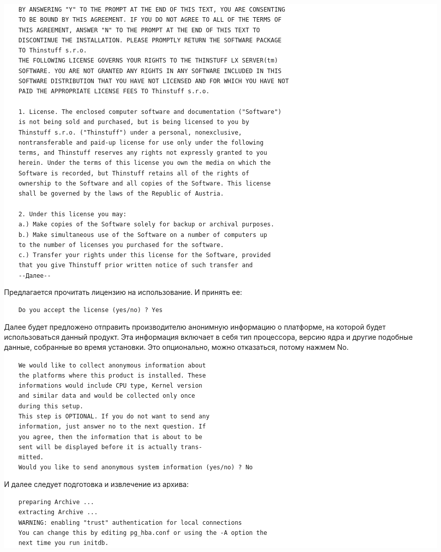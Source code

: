 		BY ANSWERING "Y" TO THE PROMPT AT THE END OF THIS TEXT, YOU ARE CONSENTING
		TO BE BOUND BY THIS AGREEMENT. IF YOU DO NOT AGREE TO ALL OF THE TERMS OF
		THIS AGREEMENT, ANSWER "N" TO THE PROMPT AT THE END OF THIS TEXT TO
		DISCONTINUE THE INSTALLATION. PLEASE PROMPTLY RETURN THE SOFTWARE PACKAGE
		TO Thinstuff s.r.o.
		THE FOLLOWING LICENSE GOVERNS YOUR RIGHTS TO THE THINSTUFF LX SERVER(tm)
		SOFTWARE. YOU ARE NOT GRANTED ANY RIGHTS IN ANY SOFTWARE INCLUDED IN THIS
		SOFTWARE DISTRIBUTION THAT YOU HAVE NOT LICENSED AND FOR WHICH YOU HAVE NOT
		PAID THE APPROPRIATE LICENSE FEES TO Thinstuff s.r.o.

		1. License. The enclosed computer software and documentation ("Software")
		is not being sold and purchased, but is being licensed to you by
		Thinstuff s.r.o. ("Thinstuff") under a personal, nonexclusive,
		nontransferable and paid-up license for use only under the following
		terms, and Thinstuff reserves any rights not expressly granted to you
		herein. Under the terms of this license you own the media on which the
		Software is recorded, but Thinstuff retains all of the rights of
		ownership to the Software and all copies of the Software. This license
		shall be governed by the laws of the Republic of Austria.

		2. Under this license you may:
		a.) Make copies of the Software solely for backup or archival purposes.
		b.) Make simultaneous use of the Software on a number of computers up
		to the number of licenses you purchased for the software.
		c.) Transfer your rights under this license for the Software, provided
		that you give Thinstuff prior written notice of such transfer and
		--Далее-- 

Предлагается прочитать лицензию на использование. И принять ее:

		Do you accept the license (yes/no) ? Yes

Далее будет предложено отправить производителю анонимную информацию о
платформе, на которой будет использоваться данный продукт. Эта информация
включает в себя тип процессора, версию ядра и другие подобные данные,
собранные во время установки. Это опционально, можно отказаться, потому нажмем
No.

		We would like to collect anonymous information about
		the platforms where this product is installed. These
		informations would include CPU type, Kernel version
		and similar data and would be collected only once
		during this setup.
		This step is OPTIONAL. If you do not want to send any
		information, just answer no to the next question. If
		you agree, then the information that is about to be
		sent will be displayed before it is actually trans-
		mitted.
		Would you like to send anonymous system information (yes/no) ? No

И далее следует подготовка и извлечение из архива:

		preparing Archive ...
		extracting Archive ...
		WARNING: enabling "trust" authentication for local connections
		You can change this by editing pg_hba.conf or using the -A option the
		next time you run initdb.
